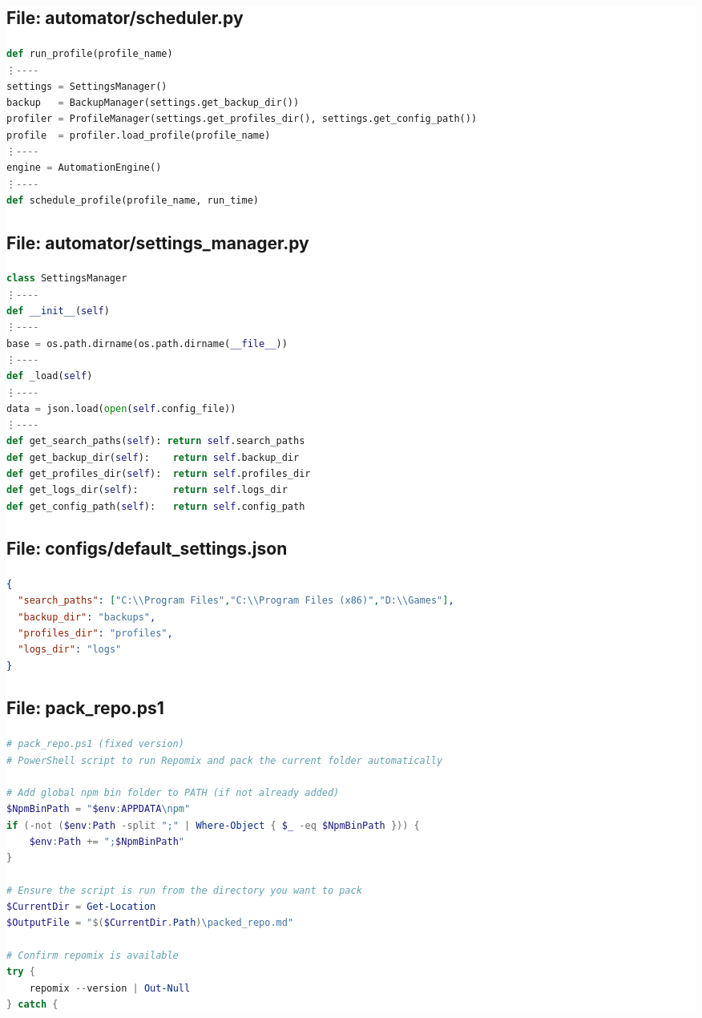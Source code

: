 ## File: automator/scheduler.py
```python
def run_profile(profile_name)
⋮----
settings = SettingsManager()
backup   = BackupManager(settings.get_backup_dir())
profiler = ProfileManager(settings.get_profiles_dir(), settings.get_config_path())
profile  = profiler.load_profile(profile_name)
⋮----
engine = AutomationEngine()
⋮----
def schedule_profile(profile_name, run_time)
```

## File: automator/settings_manager.py
```python
class SettingsManager
⋮----
def __init__(self)
⋮----
base = os.path.dirname(os.path.dirname(__file__))
⋮----
def _load(self)
⋮----
data = json.load(open(self.config_file))
⋮----
def get_search_paths(self): return self.search_paths
def get_backup_dir(self):    return self.backup_dir
def get_profiles_dir(self):  return self.profiles_dir
def get_logs_dir(self):      return self.logs_dir
def get_config_path(self):   return self.config_path
```

## File: configs/default_settings.json
```json
{
  "search_paths": ["C:\\Program Files","C:\\Program Files (x86)","D:\\Games"],
  "backup_dir": "backups",
  "profiles_dir": "profiles",
  "logs_dir": "logs"
}
```

## File: pack_repo.ps1
```powershell
# pack_repo.ps1 (fixed version)
# PowerShell script to run Repomix and pack the current folder automatically

# Add global npm bin folder to PATH (if not already added)
$NpmBinPath = "$env:APPDATA\npm"
if (-not ($env:Path -split ";" | Where-Object { $_ -eq $NpmBinPath })) {
    $env:Path += ";$NpmBinPath"
}

# Ensure the script is run from the directory you want to pack
$CurrentDir = Get-Location
$OutputFile = "$($CurrentDir.Path)\packed_repo.md"

# Confirm repomix is available
try {
    repomix --version | Out-Null
} catch {
```